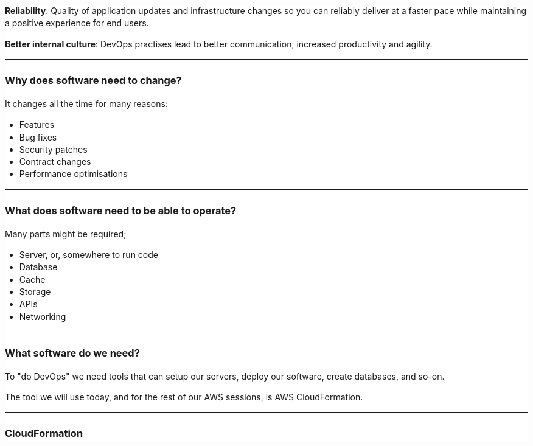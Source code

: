 **Reliability**: Quality of application updates and infrastructure changes so you can reliably deliver at a faster pace while maintaining a positive experience for end users.

**Better internal culture**: DevOps practises lead to better communication, increased productivity and agility.

---

### Why does software need to change?

It changes all the time for many reasons:

- Features
- Bug fixes
- Security patches
- Contract changes
- Performance optimisations

---

### What does software need to be able to operate?

Many parts might be required;

- Server, or, somewhere to run code
- Database
- Cache
- Storage
- APIs
- Networking

---

### What software do we need?

To "do DevOps" we need tools that can setup our servers, deploy our software, create databases, and so-on.

The tool we will use today, and for the rest of our AWS sessions, is AWS CloudFormation.

---

### CloudFormation
